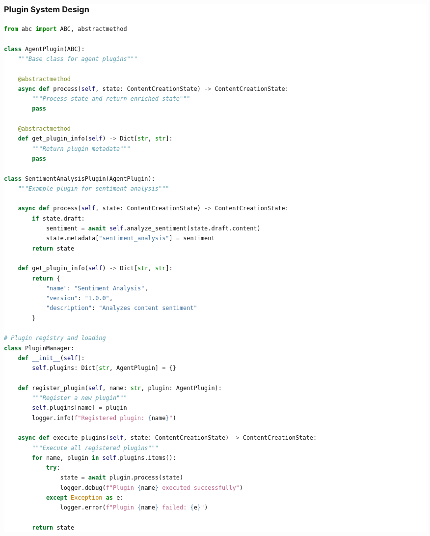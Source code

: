 ### Plugin System Design

```python
from abc import ABC, abstractmethod

class AgentPlugin(ABC):
    """Base class for agent plugins"""
    
    @abstractmethod
    async def process(self, state: ContentCreationState) -> ContentCreationState:
        """Process state and return enriched state"""
        pass
    
    @abstractmethod
    def get_plugin_info(self) -> Dict[str, str]:
        """Return plugin metadata"""
        pass

class SentimentAnalysisPlugin(AgentPlugin):
    """Example plugin for sentiment analysis"""
    
    async def process(self, state: ContentCreationState) -> ContentCreationState:
        if state.draft:
            sentiment = await self.analyze_sentiment(state.draft.content)
            state.metadata["sentiment_analysis"] = sentiment
        return state
    
    def get_plugin_info(self) -> Dict[str, str]:
        return {
            "name": "Sentiment Analysis",
            "version": "1.0.0",
            "description": "Analyzes content sentiment"
        }

# Plugin registry and loading
class PluginManager:
    def __init__(self):
        self.plugins: Dict[str, AgentPlugin] = {}
    
    def register_plugin(self, name: str, plugin: AgentPlugin):
        """Register a new plugin"""
        self.plugins[name] = plugin
        logger.info(f"Registered plugin: {name}")
    
    async def execute_plugins(self, state: ContentCreationState) -> ContentCreationState:
        """Execute all registered plugins"""
        for name, plugin in self.plugins.items():
            try:
                state = await plugin.process(state)
                logger.debug(f"Plugin {name} executed successfully")
            except Exception as e:
                logger.error(f"Plugin {name} failed: {e}")
        
        return state
```
